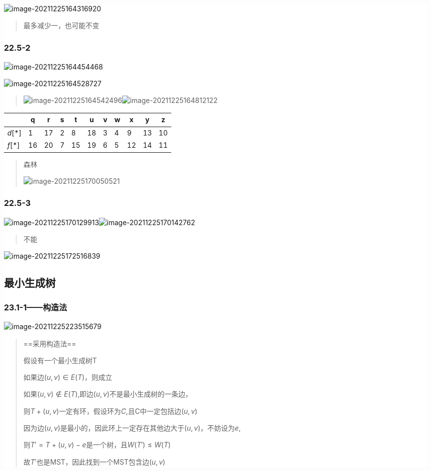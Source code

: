 ![image-20211225164316920](C:\Users\shizhengliang\AppData\Roaming\Typora\typora-user-images\image-20211225164316920.png)

> 最多减少一，也可能不变



### 22.5-2

![image-20211225164454468](C:\Users\shizhengliang\AppData\Roaming\Typora\typora-user-images\image-20211225164454468.png)

![image-20211225164528727](C:\Users\shizhengliang\AppData\Roaming\Typora\typora-user-images\image-20211225164528727.png)

>![image-20211225164542496](C:\Users\shizhengliang\AppData\Roaming\Typora\typora-user-images\image-20211225164542496.png)![image-20211225164812122](C:\Users\shizhengliang\AppData\Roaming\Typora\typora-user-images\image-20211225164812122.png)



|        | q    | r    | s    | t    | u    | v    | w    | x    | y    | z    |
| ------ | ---- | ---- | ---- | ---- | ---- | ---- | ---- | ---- | ---- | ---- |
| $d[*]$ | 1    | 17   | 2    | 8    | 18   | 3    | 4    | 9    | 13   | 10   |
| $f[*]$ | 16   | 20   | 7    | 15   | 19   | 6    | 5    | 12   | 14   | 11   |



> 森林
>
> ![image-20211225170050521](C:\Users\shizhengliang\AppData\Roaming\Typora\typora-user-images\image-20211225170050521.png)





### 22.5-3

![image-20211225170129913](C:\Users\shizhengliang\AppData\Roaming\Typora\typora-user-images\image-20211225170129913.png)![image-20211225170142762](C:\Users\shizhengliang\AppData\Roaming\Typora\typora-user-images\image-20211225170142762.png)

> 不能

![image-20211225172516839](C:\Users\shizhengliang\AppData\Roaming\Typora\typora-user-images\image-20211225172516839.png)





## 最小生成树

### 23.1-1——构造法

![image-20211225223515679](C:\Users\shizhengliang\AppData\Roaming\Typora\typora-user-images\image-20211225223515679.png)

> ==采用构造法==
>
> 假设有一个最小生成树T
>
> 如果边$(u,v)\in E(T)$，则成立
>
> 如果$(u,v)\notin E(T)$,即边$(u,v)$不是最小生成树的一条边，
>
> 则$T+{(u,v)}$一定有环，假设环为$C$,且C中一定包括边$(u,v)$
>
> 因为边$(u,v)$是最小的，因此环上一定存在其他边大于$(u,v)$，不妨设为$e$,
>
> 则$T'=T+{(u,v)}-e$是一个树，且$W(T')\leq W(T)$
>
> 故$T'$也是MST，因此找到一个MST包含边$(u,v)$

